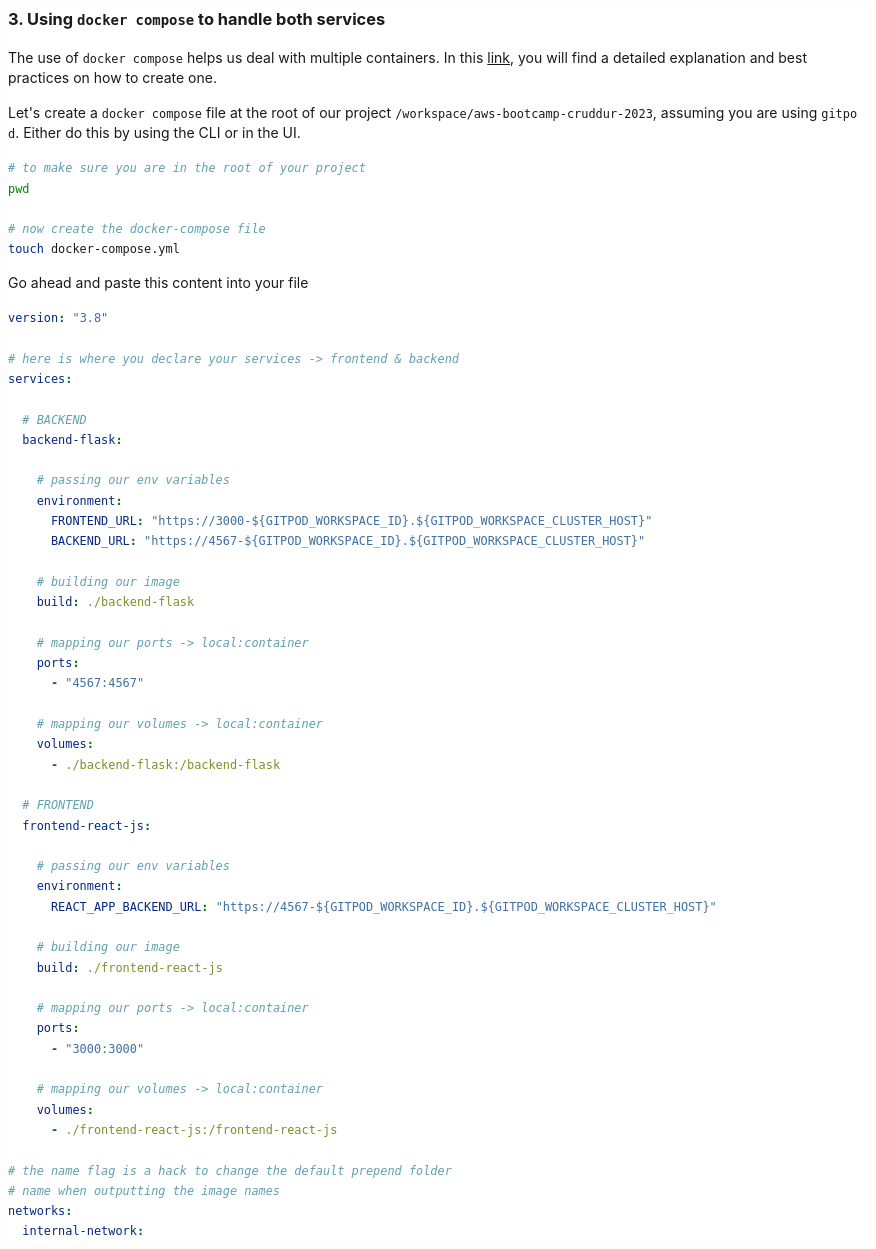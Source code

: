 ### 3. Using `docker compose` to handle both services 

The use of `docker compose` helps us deal with multiple containers. In this [link](https://docs.docker.com/compose/gettingstarted/), you will find a detailed explanation and best practices on how to create one.

Let's create a `docker compose` file at the root of our project `/workspace/aws-bootcamp-cruddur-2023`, assuming you are using `gitpod`. Either do this by using the CLI or in the UI.

```bash
# to make sure you are in the root of your project 
pwd 

# now create the docker-compose file
touch docker-compose.yml
```

Go ahead and paste this content into your file 
```yaml
version: "3.8"

# here is where you declare your services -> frontend & backend 
services:

  # BACKEND
  backend-flask:

    # passing our env variables
    environment:
      FRONTEND_URL: "https://3000-${GITPOD_WORKSPACE_ID}.${GITPOD_WORKSPACE_CLUSTER_HOST}"
      BACKEND_URL: "https://4567-${GITPOD_WORKSPACE_ID}.${GITPOD_WORKSPACE_CLUSTER_HOST}"
    
    # building our image
    build: ./backend-flask

    # mapping our ports -> local:container
    ports:
      - "4567:4567"
    
    # mapping our volumes -> local:container
    volumes:
      - ./backend-flask:/backend-flask
  
  # FRONTEND
  frontend-react-js:
    
    # passing our env variables
    environment:
      REACT_APP_BACKEND_URL: "https://4567-${GITPOD_WORKSPACE_ID}.${GITPOD_WORKSPACE_CLUSTER_HOST}"
    
    # building our image
    build: ./frontend-react-js
    
    # mapping our ports -> local:container
    ports:
      - "3000:3000"
    
    # mapping our volumes -> local:container
    volumes:
      - ./frontend-react-js:/frontend-react-js

# the name flag is a hack to change the default prepend folder
# name when outputting the image names
networks: 
  internal-network:
```